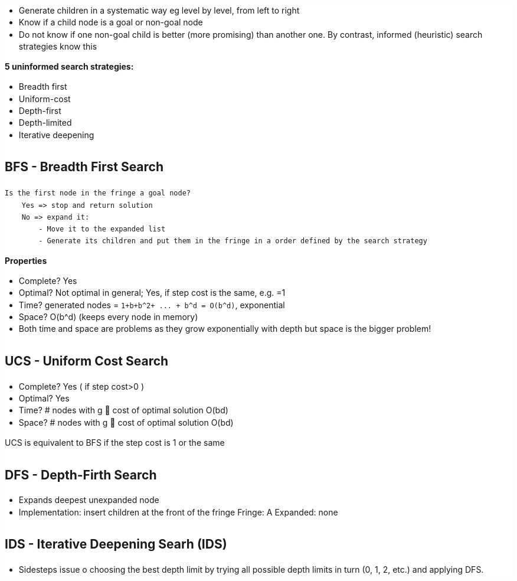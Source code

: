 - Generate children in a systematic way eg level by level, from left to right 
- Know if a child node is a goal or non-goal node 
- Do not know if one non-goal child is better (more promising) than another one. By contrast, informed (heuristic) search strategies know this

**5 uninformed search strategies:**

- Breadth first 
- Uniform-cost 
- Depth-first 
- Depth-limited 
- Iterative deepening

## BFS - Breadth First Search

```
Is the first node in the fringe a goal node?
	Yes => stop and return solution
	No => expand it:
		- Move it to the expanded list
		- Generate its children and put them in the fringe in a order defined by the search strategy
```

**Properties**

- Complete? Yes
- Optimal? Not optimal in general; Yes, if step cost is the same, e.g. =1
- Time? generated nodes = `1+b+b^2+ ... + b^d = O(b^d)`, exponential
- Space? O(b^d) (keeps every node in memory)
- Both time and space are problems as they grow exponentially with depth but space is the bigger problem!

## UCS - Uniform Cost Search

- Complete? Yes ( if step cost>0 )
- Optimal? Yes
- Time? # nodes with g  cost of optimal solution O(bd)
- Space? # nodes with g  cost of optimal solution O(bd)

UCS is equivalent to BFS if the step cost is 1 or the same

## DFS - Depth-Firth Search 

- Expands deepest unexpanded node
- Implementation: insert children at the front of the fringe Fringe: A
Expanded: none

## IDS - Iterative Deepening Searh (IDS)

- Sidesteps issue o choosing the best depth limit by trying all possible depth limits in turn (0, 1, 2, etc.) and applying DFS.

